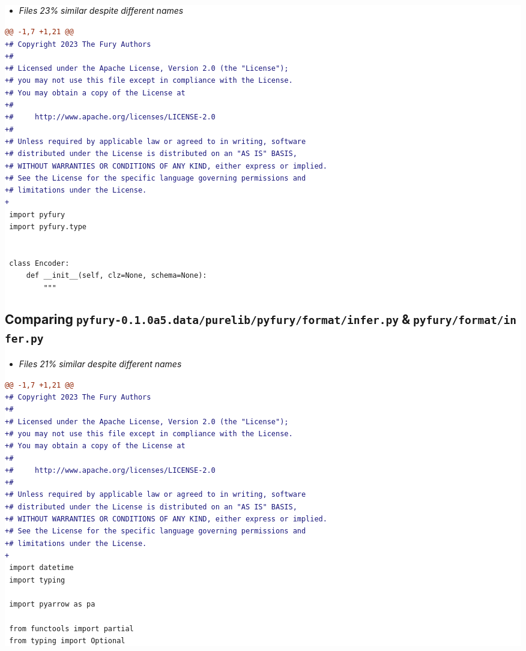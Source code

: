  * *Files 23% similar despite different names*

```diff
@@ -1,7 +1,21 @@
+# Copyright 2023 The Fury Authors
+#
+# Licensed under the Apache License, Version 2.0 (the "License");
+# you may not use this file except in compliance with the License.
+# You may obtain a copy of the License at
+#
+#     http://www.apache.org/licenses/LICENSE-2.0
+#
+# Unless required by applicable law or agreed to in writing, software
+# distributed under the License is distributed on an "AS IS" BASIS,
+# WITHOUT WARRANTIES OR CONDITIONS OF ANY KIND, either express or implied.
+# See the License for the specific language governing permissions and
+# limitations under the License.
+
 import pyfury
 import pyfury.type
 
 
 class Encoder:
     def __init__(self, clz=None, schema=None):
         """
```

## Comparing `pyfury-0.1.0a5.data/purelib/pyfury/format/infer.py` & `pyfury/format/infer.py`

 * *Files 21% similar despite different names*

```diff
@@ -1,7 +1,21 @@
+# Copyright 2023 The Fury Authors
+#
+# Licensed under the Apache License, Version 2.0 (the "License");
+# you may not use this file except in compliance with the License.
+# You may obtain a copy of the License at
+#
+#     http://www.apache.org/licenses/LICENSE-2.0
+#
+# Unless required by applicable law or agreed to in writing, software
+# distributed under the License is distributed on an "AS IS" BASIS,
+# WITHOUT WARRANTIES OR CONDITIONS OF ANY KIND, either express or implied.
+# See the License for the specific language governing permissions and
+# limitations under the License.
+
 import datetime
 import typing
 
 import pyarrow as pa
 
 from functools import partial
 from typing import Optional
```
